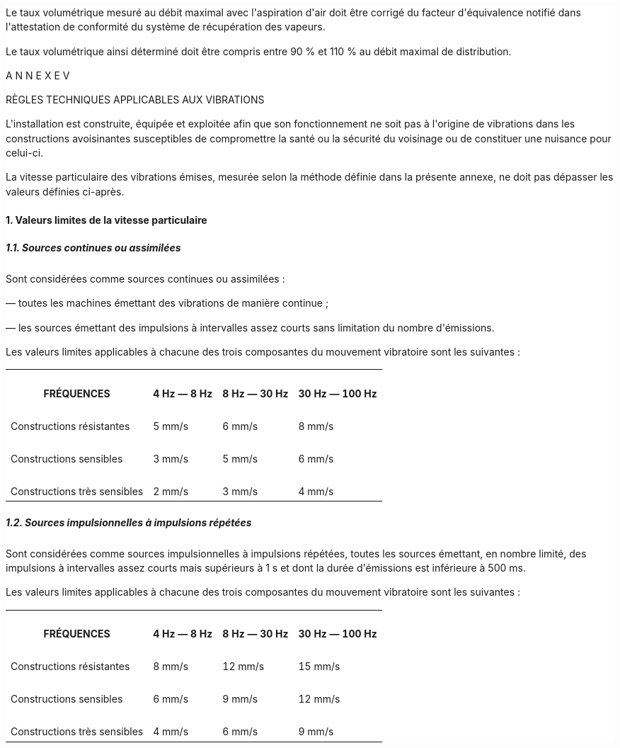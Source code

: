 Le taux volumétrique mesuré au débit maximal avec l'aspiration d'air doit être corrigé du facteur d'équivalence notifié dans l'attestation de conformité du système de récupération des vapeurs.

Le taux volumétrique ainsi déterminé doit être compris entre 90 % et 110 % au débit maximal de distribution.

A N N E X E V

RÈGLES TECHNIQUES APPLICABLES AUX VIBRATIONS

L'installation est construite, équipée et exploitée afin que son fonctionnement ne soit pas à l'origine de vibrations dans les constructions avoisinantes susceptibles de compromettre la santé ou la sécurité du voisinage ou de constituer une nuisance pour celui-ci.

La vitesse particulaire des vibrations émises, mesurée selon la méthode définie dans la présente annexe, ne doit pas dépasser les valeurs définies ci-après.

#### 1. Valeurs limites de la vitesse particulaire

##### 1.1. Sources continues ou assimilées

Sont considérées comme sources continues ou assimilées :

― toutes les machines émettant des vibrations de manière continue ;

― les sources émettant des impulsions à intervalles assez courts sans limitation du nombre d'émissions.

Les valeurs limites applicables à chacune des trois composantes du mouvement vibratoire sont les suivantes :

<table><tr><th colspan="1" rowspan="1"><br/>FRÉQUENCES</th><th colspan="1" rowspan="1"><br/>4 Hz ― 8 Hz</th><th colspan="1" rowspan="1"><br/>8 Hz ― 30 Hz</th><th colspan="1" rowspan="1"><br/>30 Hz ― 100 Hz</th></tr><tr><td colspan="1" rowspan="1"><br/>Constructions résistantes</td><td colspan="1" rowspan="1"><br/>5 mm/s</td><td colspan="1" rowspan="1"><br/>6 mm/s</td><td colspan="1" rowspan="1"><br/>8 mm/s</td></tr><tr><td colspan="1" rowspan="1"><br/>Constructions sensibles</td><td colspan="1" rowspan="1"><br/>3 mm/s</td><td colspan="1" rowspan="1"><br/>5 mm/s</td><td colspan="1" rowspan="1"><br/>6 mm/s</td></tr><tr><td colspan="1" rowspan="1"><br/>Constructions très sensibles</td><td colspan="1" rowspan="1"><br/>2 mm/s</td><td colspan="1" rowspan="1"><br/>3 mm/s</td><td colspan="1" rowspan="1"><br/>4 mm/s</td></tr></table>

##### 1.2. Sources impulsionnelles à impulsions répétées

Sont considérées comme sources impulsionnelles à impulsions répétées, toutes les sources émettant, en nombre limité, des impulsions à intervalles assez courts mais supérieurs à 1 s et dont la durée d'émissions est inférieure à 500 ms.

Les valeurs limites applicables à chacune des trois composantes du mouvement vibratoire sont les suivantes :

<table><tr><th colspan="1" rowspan="1"><br/>FRÉQUENCES</th><th colspan="1" rowspan="1"><br/>4 Hz ― 8 Hz</th><th colspan="1" rowspan="1"><br/>8 Hz ― 30 Hz</th><th colspan="1" rowspan="1"><br/>30 Hz ― 100 Hz</th></tr><tr><td colspan="1" rowspan="1"><br/>Constructions résistantes</td><td colspan="1" rowspan="1"><br/>8 mm/s</td><td colspan="1" rowspan="1"><br/>12 mm/s</td><td colspan="1" rowspan="1"><br/>15 mm/s</td></tr><tr><td colspan="1" rowspan="1"><br/>Constructions sensibles</td><td colspan="1" rowspan="1"><br/>6 mm/s</td><td colspan="1" rowspan="1"><br/>9 mm/s</td><td colspan="1" rowspan="1"><br/>12 mm/s</td></tr><tr><td colspan="1" rowspan="1"><br/>Constructions très sensibles</td><td colspan="1" rowspan="1"><br/>4 mm/s</td><td colspan="1" rowspan="1"><br/>6 mm/s</td><td colspan="1" rowspan="1"><br/>9 mm/s</td></tr></table>
